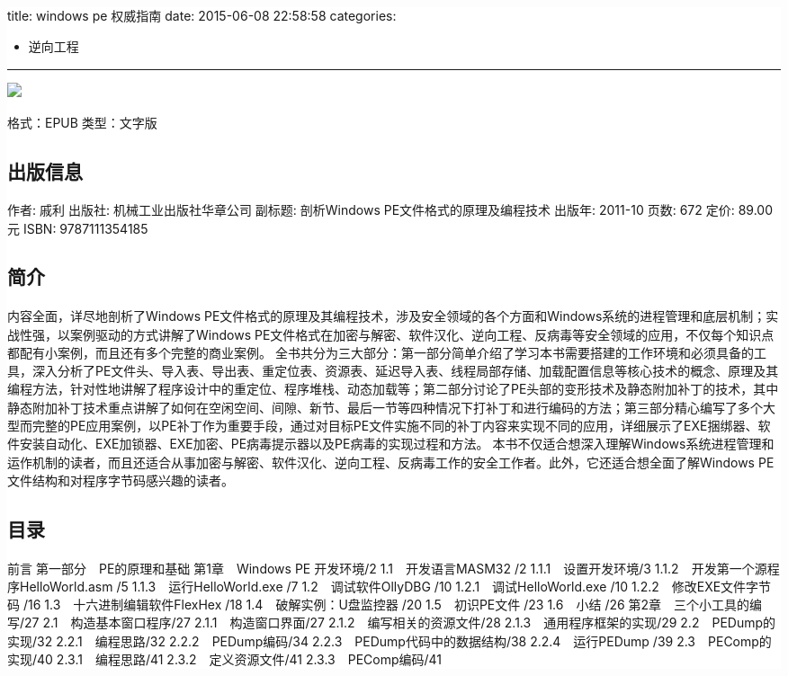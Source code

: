 title: windows pe 权威指南
date: 2015-06-08 22:58:58
categories:
  - 逆向工程
---

![](http://img4.douban.com/lpic/s6950799.jpg)

格式：EPUB
类型：文字版



## 出版信息 ##

作者: 戚利 
出版社: 机械工业出版社华章公司
副标题: 剖析Windows PE文件格式的原理及编程技术
出版年: 2011-10
页数: 672
定价: 89.00元
ISBN: 9787111354185

## 简介 ##

内容全面，详尽地剖析了Windows PE文件格式的原理及其编程技术，涉及安全领域的各个方面和Windows系统的进程管理和底层机制；实战性强，以案例驱动的方式讲解了Windows PE文件格式在加密与解密、软件汉化、逆向工程、反病毒等安全领域的应用，不仅每个知识点都配有小案例，而且还有多个完整的商业案例。
全书共分为三大部分：第一部分简单介绍了学习本书需要搭建的工作环境和必须具备的工具，深入分析了PE文件头、导入表、导出表、重定位表、资源表、延迟导入表、线程局部存储、加载配置信息等核心技术的概念、原理及其编程方法，针对性地讲解了程序设计中的重定位、程序堆栈、动态加载等；第二部分讨论了PE头部的变形技术及静态附加补丁的技术，其中静态附加补丁技术重点讲解了如何在空闲空间、间隙、新节、最后一节等四种情况下打补丁和进行编码的方法；第三部分精心编写了多个大型而完整的PE应用案例，以PE补丁作为重要手段，通过对目标PE文件实施不同的补丁内容来实现不同的应用，详细展示了EXE捆绑器、软件安装自动化、EXE加锁器、EXE加密、PE病毒提示器以及PE病毒的实现过程和方法。
本书不仅适合想深入理解Windows系统进程管理和运作机制的读者，而且还适合从事加密与解密、软件汉化、逆向工程、反病毒工作的安全工作者。此外，它还适合想全面了解Windows PE文件结构和对程序字节码感兴趣的读者。

## 目录 ##

前言
第一部分　PE的原理和基础
第1章　Windows PE 开发环境/2
1.1　开发语言MASM32 /2
1.1.1　设置开发环境/3
1.1.2　开发第一个源程序HelloWorld.asm /5
1.1.3　运行HelloWorld.exe /7
1.2　调试软件OllyDBG /10
1.2.1　调试HelloWorld.exe /10
1.2.2　修改EXE文件字节码 /16
1.3　十六进制编辑软件FlexHex /18
1.4　破解实例：U盘监控器 /20
1.5　初识PE文件 /23
1.6　小结 /26
第2章　三个小工具的编写/27
2.1　构造基本窗口程序/27
2.1.1　构造窗口界面/27
2.1.2　编写相关的资源文件/28
2.1.3　通用程序框架的实现/29
2.2　PEDump的实现/32
2.2.1　编程思路/32
2.2.2　PEDump编码/34
2.2.3　PEDump代码中的数据结构/38
2.2.4　运行PEDump /39
2.3　PEComp的实现/40
2.3.1　编程思路/41
2.3.2　定义资源文件/41
2.3.3　PEComp编码/41